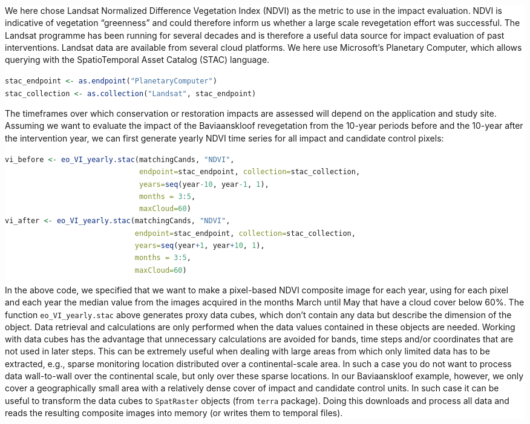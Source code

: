 We here chose Landsat Normalized Difference Vegetation Index (NDVI) as
the metric to use in the impact evaluation. NDVI is indicative of
vegetation “greenness” and could therefore inform us whether a large
scale revegetation effort was successful. The Landsat programme has been
running for several decades and is therefore a useful data source for
impact evaluation of past interventions. Landsat data are available from
several cloud platforms. We here use Microsoft’s Planetary Computer,
which allows querying with the SpatioTemporal Asset Catalog (STAC)
language.

``` r
stac_endpoint <- as.endpoint("PlanetaryComputer")
stac_collection <- as.collection("Landsat", stac_endpoint)
```

The timeframes over which conservation or restoration impacts are
assessed will depend on the application and study site. Assuming we want
to evaluate the impact of the Baviaanskloof revegetation from the
10-year periods before and the 10-year after the intervention year, we
can first generate yearly NDVI time series for all impact and candidate
control pixels:

``` r
vi_before <- eo_VI_yearly.stac(matchingCands, "NDVI",
                               endpoint=stac_endpoint, collection=stac_collection,
                               years=seq(year-10, year-1, 1),
                               months = 3:5,
                               maxCloud=60)
vi_after <- eo_VI_yearly.stac(matchingCands, "NDVI",
                              endpoint=stac_endpoint, collection=stac_collection,
                              years=seq(year+1, year+10, 1),
                              months = 3:5,
                              maxCloud=60)
```

In the above code, we specified that we want to make a pixel-based NDVI
composite image for each year, using for each pixel and each year the
median value from the images acquired in the months March until May that
have a cloud cover below 60%. The function `eo_VI_yearly.stac` above
generates proxy data cubes, which don’t contain any data but describe
the dimension of the object. Data retrieval and calculations are only
performed when the data values contained in these objects are needed.
Working with data cubes has the advantage that unnecessary calculations
are avoided for bands, time steps and/or coordinates that are not used
in later steps. This can be extremely useful when dealing with large
areas from which only limited data has to be extracted, e.g., sparse
monitoring location distributed over a continental-scale area. In such a
case you do not want to process data wall-to-wall over the continental
scale, but only over these sparse locations. In our Baviaanskloof
example, however, we only cover a geographically small area with a
relatively dense cover of impact and candidate control units. In such
case it can be useful to transform the data cubes to `SpatRaster`
objects (from `terra` package). Doing this downloads and process all
data and reads the resulting composite images into memory (or writes
them to temporal files).
